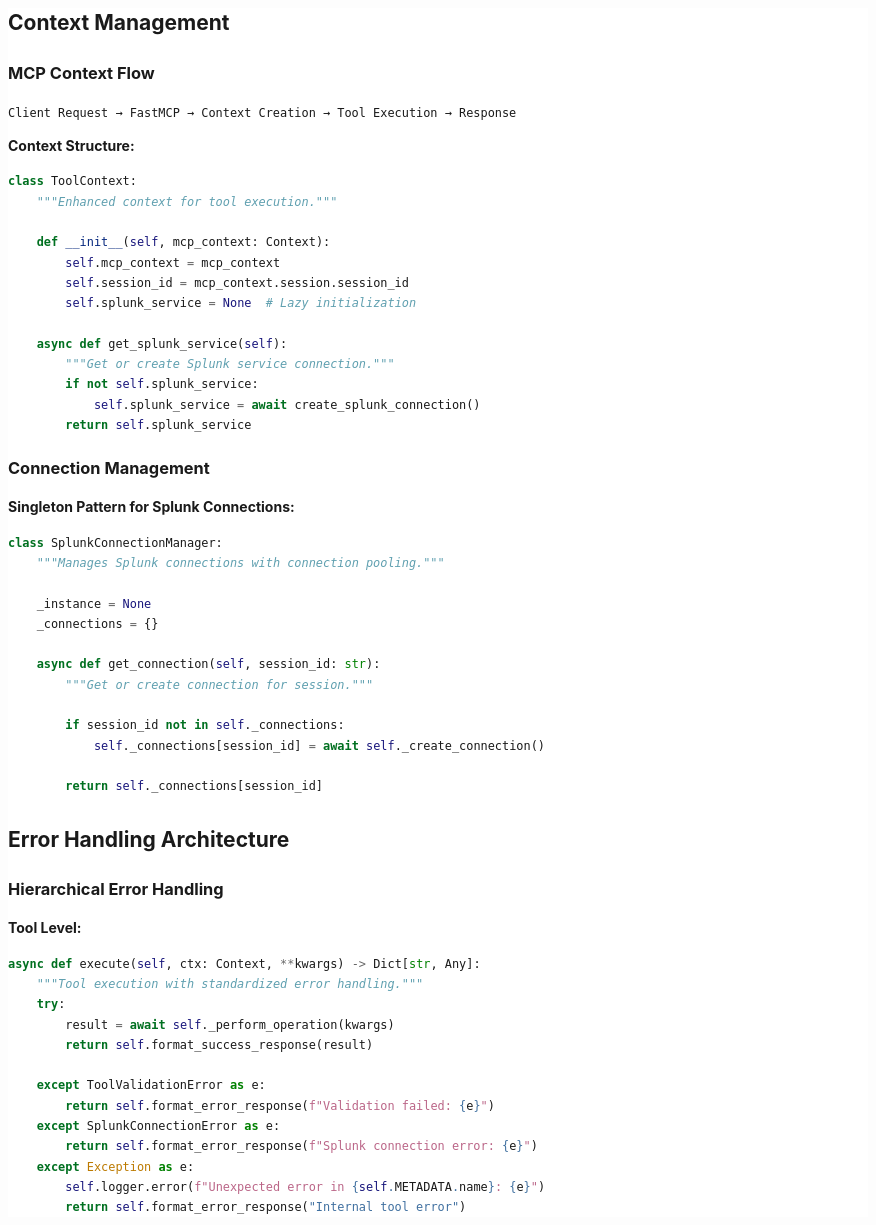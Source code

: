 ## Context Management

### MCP Context Flow

```
Client Request → FastMCP → Context Creation → Tool Execution → Response
```

**Context Structure:**
```python
class ToolContext:
    """Enhanced context for tool execution."""
    
    def __init__(self, mcp_context: Context):
        self.mcp_context = mcp_context
        self.session_id = mcp_context.session.session_id
        self.splunk_service = None  # Lazy initialization
        
    async def get_splunk_service(self):
        """Get or create Splunk service connection."""
        if not self.splunk_service:
            self.splunk_service = await create_splunk_connection()
        return self.splunk_service
```

### Connection Management

**Singleton Pattern for Splunk Connections:**
```python
class SplunkConnectionManager:
    """Manages Splunk connections with connection pooling."""
    
    _instance = None
    _connections = {}
    
    async def get_connection(self, session_id: str):
        """Get or create connection for session."""
        
        if session_id not in self._connections:
            self._connections[session_id] = await self._create_connection()
            
        return self._connections[session_id]
```

## Error Handling Architecture

### Hierarchical Error Handling

**Tool Level:**
```python
async def execute(self, ctx: Context, **kwargs) -> Dict[str, Any]:
    """Tool execution with standardized error handling."""
    try:
        result = await self._perform_operation(kwargs)
        return self.format_success_response(result)
        
    except ToolValidationError as e:
        return self.format_error_response(f"Validation failed: {e}")
    except SplunkConnectionError as e:
        return self.format_error_response(f"Splunk connection error: {e}")
    except Exception as e:
        self.logger.error(f"Unexpected error in {self.METADATA.name}: {e}")
        return self.format_error_response("Internal tool error")
```
